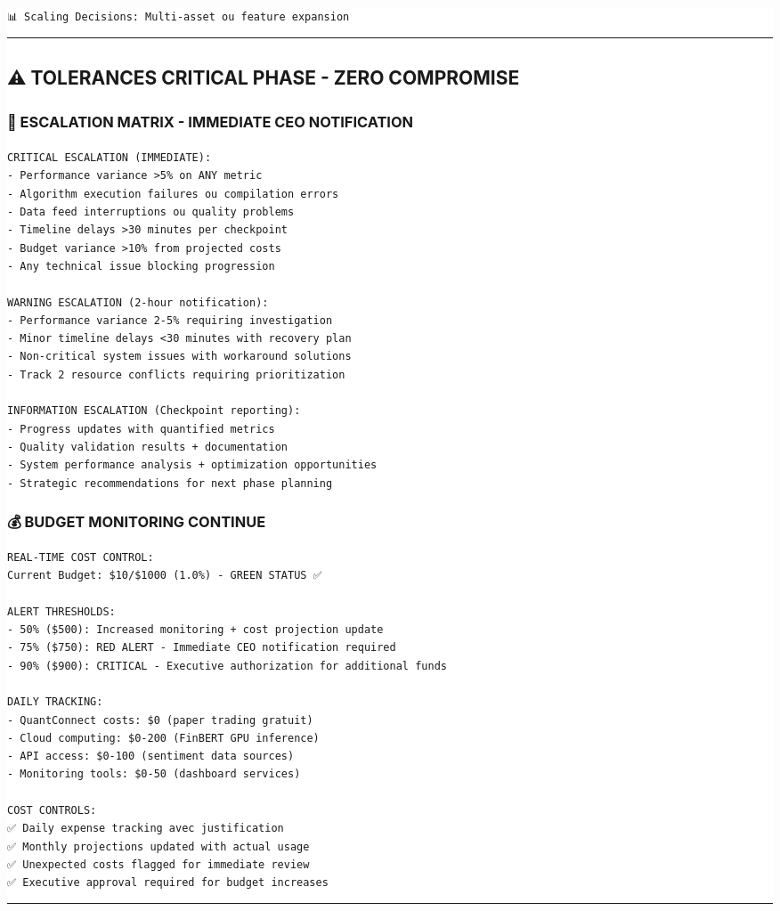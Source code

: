 ```
📊 Scaling Decisions: Multi-asset ou feature expansion
```

---

## ⚠️ TOLERANCES CRITICAL PHASE - ZERO COMPROMISE

### **🚨 ESCALATION MATRIX - IMMEDIATE CEO NOTIFICATION**
```
CRITICAL ESCALATION (IMMEDIATE):
- Performance variance >5% on ANY metric
- Algorithm execution failures ou compilation errors
- Data feed interruptions ou quality problems  
- Timeline delays >30 minutes per checkpoint
- Budget variance >10% from projected costs
- Any technical issue blocking progression

WARNING ESCALATION (2-hour notification):
- Performance variance 2-5% requiring investigation
- Minor timeline delays <30 minutes with recovery plan
- Non-critical system issues with workaround solutions
- Track 2 resource conflicts requiring prioritization

INFORMATION ESCALATION (Checkpoint reporting):
- Progress updates with quantified metrics
- Quality validation results + documentation
- System performance analysis + optimization opportunities
- Strategic recommendations for next phase planning
```

### **💰 BUDGET MONITORING CONTINUE**
```
REAL-TIME COST CONTROL:
Current Budget: $10/$1000 (1.0%) - GREEN STATUS ✅

ALERT THRESHOLDS:
- 50% ($500): Increased monitoring + cost projection update
- 75% ($750): RED ALERT - Immediate CEO notification required
- 90% ($900): CRITICAL - Executive authorization for additional funds

DAILY TRACKING:
- QuantConnect costs: $0 (paper trading gratuit)  
- Cloud computing: $0-200 (FinBERT GPU inference)
- API access: $0-100 (sentiment data sources)
- Monitoring tools: $0-50 (dashboard services)

COST CONTROLS:
✅ Daily expense tracking avec justification
✅ Monthly projections updated with actual usage  
✅ Unexpected costs flagged for immediate review
✅ Executive approval required for budget increases
```

---